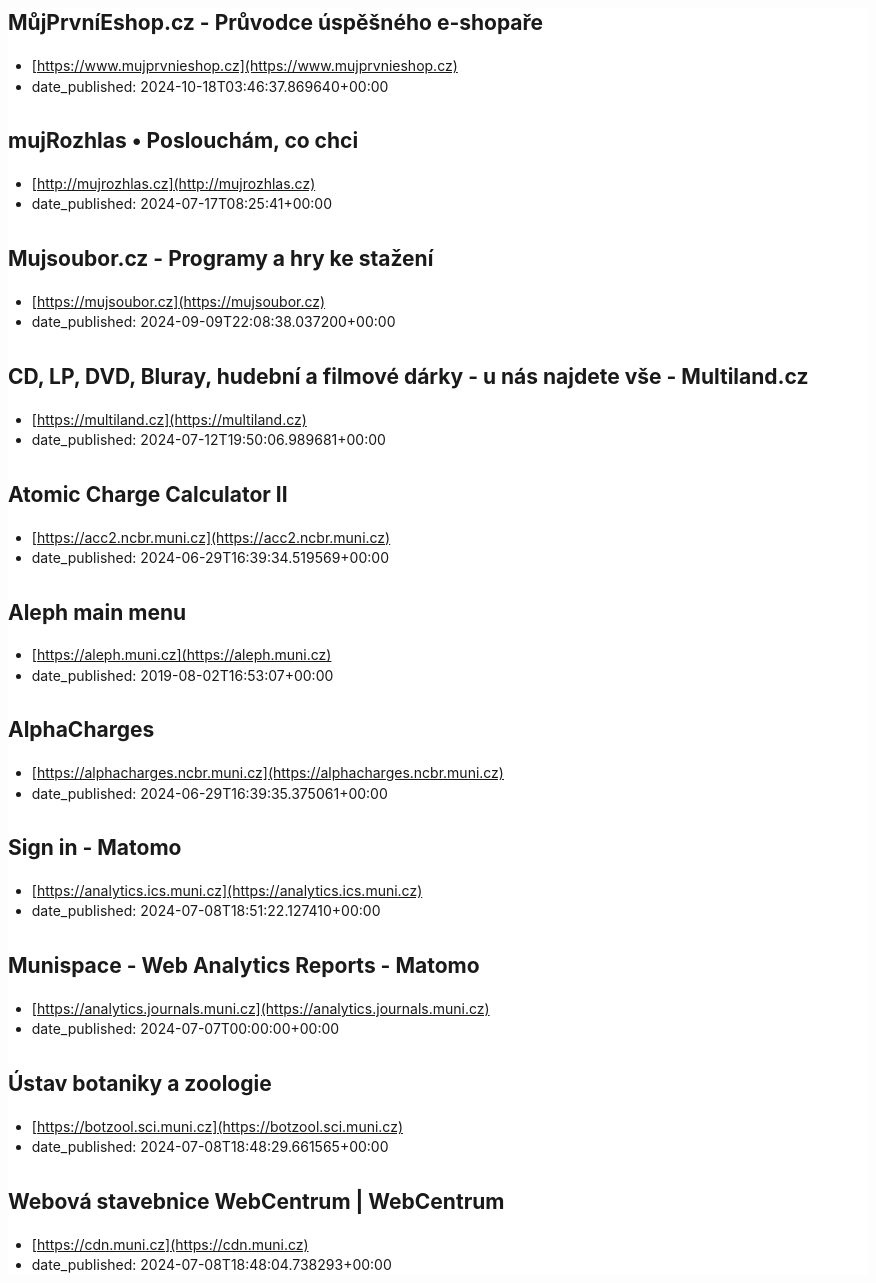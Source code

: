  ## MůjPrvníEshop.cz - Průvodce úspěšného e-shopaře
 - [https://www.mujprvnieshop.cz](https://www.mujprvnieshop.cz)
 - date_published: 2024-10-18T03:46:37.869640+00:00

 ## mujRozhlas • Poslouchám, co chci
 - [http://mujrozhlas.cz](http://mujrozhlas.cz)
 - date_published: 2024-07-17T08:25:41+00:00

 ## Mujsoubor.cz - Programy a hry ke stažení
 - [https://mujsoubor.cz](https://mujsoubor.cz)
 - date_published: 2024-09-09T22:08:38.037200+00:00

 ## CD, LP, DVD, Bluray, hudební a filmové dárky - u nás najdete vše - Multiland.cz
 - [https://multiland.cz](https://multiland.cz)
 - date_published: 2024-07-12T19:50:06.989681+00:00

 ## Atomic Charge Calculator II
 - [https://acc2.ncbr.muni.cz](https://acc2.ncbr.muni.cz)
 - date_published: 2024-06-29T16:39:34.519569+00:00

 ## Aleph main menu
 - [https://aleph.muni.cz](https://aleph.muni.cz)
 - date_published: 2019-08-02T16:53:07+00:00

 ## AlphaCharges
 - [https://alphacharges.ncbr.muni.cz](https://alphacharges.ncbr.muni.cz)
 - date_published: 2024-06-29T16:39:35.375061+00:00

 ## Sign in - Matomo
 - [https://analytics.ics.muni.cz](https://analytics.ics.muni.cz)
 - date_published: 2024-07-08T18:51:22.127410+00:00

 ## Munispace - Web Analytics Reports - Matomo
 - [https://analytics.journals.muni.cz](https://analytics.journals.muni.cz)
 - date_published: 2024-07-07T00:00:00+00:00

 ## Ústav botaniky a zoologie
 - [https://botzool.sci.muni.cz](https://botzool.sci.muni.cz)
 - date_published: 2024-07-08T18:48:29.661565+00:00

 ## Webová stavebnice WebCentrum | WebCentrum
 - [https://cdn.muni.cz](https://cdn.muni.cz)
 - date_published: 2024-07-08T18:48:04.738293+00:00
